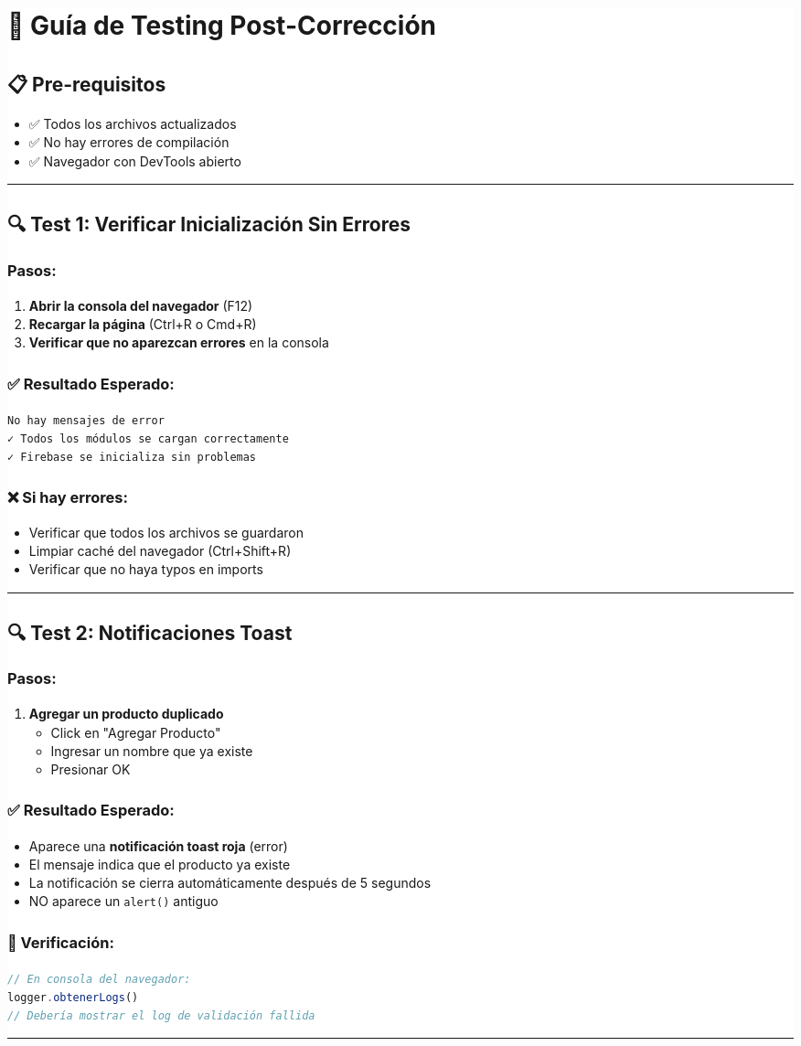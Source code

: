 # 🧪 Guía de Testing Post-Corrección

## 📋 Pre-requisitos
- ✅ Todos los archivos actualizados
- ✅ No hay errores de compilación
- ✅ Navegador con DevTools abierto

---

## 🔍 Test 1: Verificar Inicialización Sin Errores

### Pasos:
1. **Abrir la consola del navegador** (F12)
2. **Recargar la página** (Ctrl+R o Cmd+R)
3. **Verificar que no aparezcan errores** en la consola

### ✅ Resultado Esperado:
```
No hay mensajes de error
✓ Todos los módulos se cargan correctamente
✓ Firebase se inicializa sin problemas
```

### ❌ Si hay errores:
- Verificar que todos los archivos se guardaron
- Limpiar caché del navegador (Ctrl+Shift+R)
- Verificar que no haya typos en imports

---

## 🔍 Test 2: Notificaciones Toast

### Pasos:
1. **Agregar un producto duplicado**
   - Click en "Agregar Producto"
   - Ingresar un nombre que ya existe
   - Presionar OK

### ✅ Resultado Esperado:
- Aparece una **notificación toast roja** (error)
- El mensaje indica que el producto ya existe
- La notificación se cierra automáticamente después de 5 segundos
- NO aparece un `alert()` antiguo

### 🎯 Verificación:
```javascript
// En consola del navegador:
logger.obtenerLogs()
// Debería mostrar el log de validación fallida
```

---